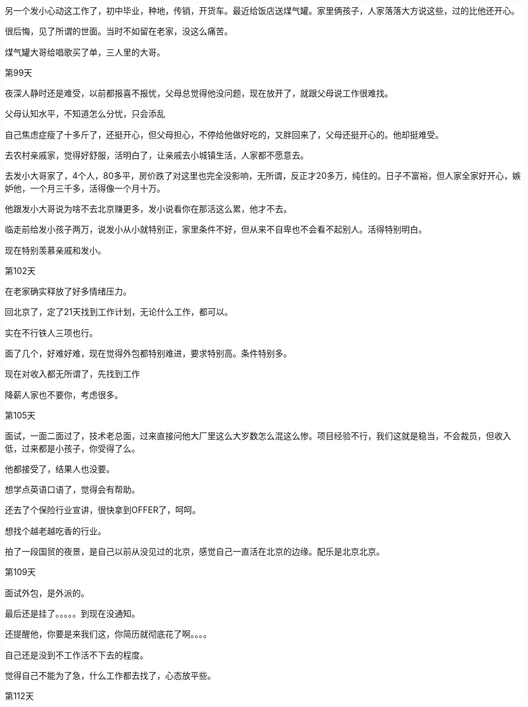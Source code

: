 另一个发小心动这工作了，初中毕业，种地，传销，开货车。最近给饭店送煤气罐。家里俩孩子，人家落落大方说这些，过的比他还开心。

很后悔，见了所谓的世面。当时不如留在老家，没这么痛苦。

煤气罐大哥给唱歌买了单，三人里的大哥。

第99天

夜深人静时还是难受，以前都报喜不报忧，父母总觉得他没问题，现在放开了，就跟父母说工作很难找。

父母认知水平，不知道怎么分忧，只会添乱

自己焦虑症瘦了十多斤了，还挺开心，但父母担心，不停给他做好吃的，又胖回来了，父母还挺开心的。他却挺难受。

去农村亲戚家，觉得好舒服，活明白了，让亲戚去小城镇生活，人家都不愿意去。

去发小大哥家了，4个人，80多平，房价跌了对这里也完全没影响，无所谓，反正才20多万，纯住的。日子不富裕，但人家全家好开心，嫉妒他，一个月三千多，活得像一个月十万。

他跟发小大哥说为啥不去北京赚更多，发小说看你在那活这么累，他才不去。

临走前给发小孩子两万，说发小从小就特别正，家里条件不好，但从来不自卑也不会看不起别人。活得特别明白。

现在特别羡慕亲戚和发小。

第102天

在老家确实释放了好多情绪压力。

回北京了，定了21天找到工作计划，无论什么工作，都可以。

实在不行铁人三项也行。

面了几个，好难好难，现在觉得外包都特别难进，要求特别高。条件特别多。

现在对收入都无所谓了，先找到工作

降薪人家也不要你，考虑很多。

第105天

面试，一面二面过了，技术老总面，过来直接问他大厂里这么大岁数怎么混这么惨。项目经验不行，我们这就是稳当，不会裁员，但收入低，过来都是小孩子，你受得了么。

他都接受了，结果人也没要。

想学点英语口语了，觉得会有帮助。

还去了个保险行业宣讲，很快拿到OFFER了，呵呵。

想找个越老越吃香的行业。

拍了一段国贸的夜景，是自己以前从没见过的北京，感觉自己一直活在北京的边缘。配乐是北京北京。

第109天

面试外包，是外派的。

最后还是挂了。。。。。到现在没通知。

还提醒他，你要是来我们这，你简历就彻底花了啊。。。。

自己还是没到不工作活不下去的程度。

觉得自己不能为了急，什么工作都去找了，心态放平些。

第112天
